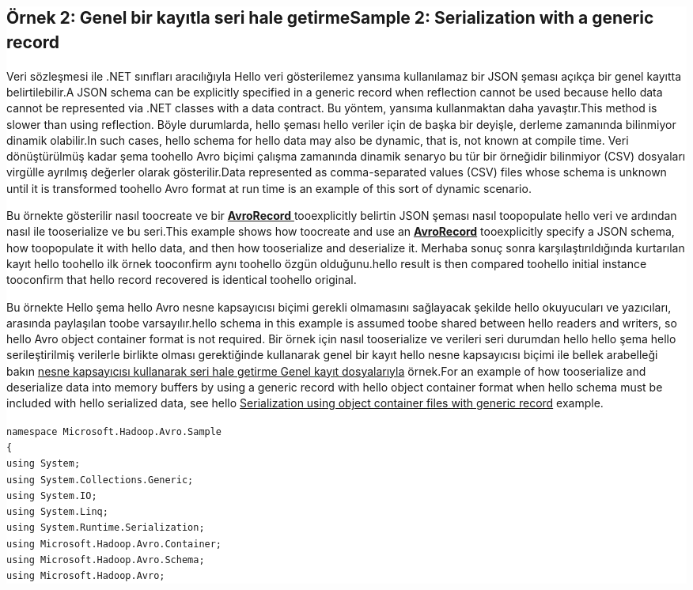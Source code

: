 
## <a name="sample-2-serialization-with-a-generic-record"></a><span data-ttu-id="b1673-198">Örnek 2: Genel bir kayıtla seri hale getirme</span><span class="sxs-lookup"><span data-stu-id="b1673-198">Sample 2: Serialization with a generic record</span></span>
<span data-ttu-id="b1673-199">Veri sözleşmesi ile .NET sınıfları aracılığıyla Hello veri gösterilemez yansıma kullanılamaz bir JSON şeması açıkça bir genel kayıtta belirtilebilir.</span><span class="sxs-lookup"><span data-stu-id="b1673-199">A JSON schema can be explicitly specified in a generic record when reflection cannot be used because hello data cannot be represented via .NET classes with a data contract.</span></span> <span data-ttu-id="b1673-200">Bu yöntem, yansıma kullanmaktan daha yavaştır.</span><span class="sxs-lookup"><span data-stu-id="b1673-200">This method is slower than using reflection.</span></span> <span data-ttu-id="b1673-201">Böyle durumlarda, hello şeması hello veriler için de başka bir deyişle, derleme zamanında bilinmiyor dinamik olabilir.</span><span class="sxs-lookup"><span data-stu-id="b1673-201">In such cases, hello schema for hello data may also be dynamic, that is, not known at compile time.</span></span> <span data-ttu-id="b1673-202">Veri dönüştürülmüş kadar şema toohello Avro biçimi çalışma zamanında dinamik senaryo bu tür bir örneğidir bilinmiyor (CSV) dosyaları virgülle ayrılmış değerler olarak gösterilir.</span><span class="sxs-lookup"><span data-stu-id="b1673-202">Data represented as comma-separated values (CSV) files whose schema is unknown until it is transformed toohello Avro format at run time is an example of this sort of dynamic scenario.</span></span>

<span data-ttu-id="b1673-203">Bu örnekte gösterilir nasıl toocreate ve bir [ **AvroRecord** ](http://msdn.microsoft.com/library/microsoft.hadoop.avro.avrorecord.aspx) tooexplicitly belirtin JSON şeması nasıl toopopulate hello veri ve ardından nasıl ile tooserialize ve bu seri.</span><span class="sxs-lookup"><span data-stu-id="b1673-203">This example shows how toocreate and use an [**AvroRecord**](http://msdn.microsoft.com/library/microsoft.hadoop.avro.avrorecord.aspx) tooexplicitly specify a JSON schema, how toopopulate it with hello data, and then how tooserialize and deserialize it.</span></span> <span data-ttu-id="b1673-204">Merhaba sonuç sonra karşılaştırıldığında kurtarılan kayıt hello toohello ilk örnek tooconfirm aynı toohello özgün olduğunu.</span><span class="sxs-lookup"><span data-stu-id="b1673-204">hello result is then compared toohello initial instance tooconfirm that hello record recovered is identical toohello original.</span></span>

<span data-ttu-id="b1673-205">Bu örnekte Hello şema hello Avro nesne kapsayıcısı biçimi gerekli olmamasını sağlayacak şekilde hello okuyucuları ve yazıcıları, arasında paylaşılan toobe varsayılır.</span><span class="sxs-lookup"><span data-stu-id="b1673-205">hello schema in this example is assumed toobe shared between hello readers and writers, so hello Avro object container format is not required.</span></span> <span data-ttu-id="b1673-206">Bir örnek için nasıl tooserialize ve verileri seri durumdan hello hello şema hello serileştirilmiş verilerle birlikte olması gerektiğinde kullanarak genel bir kayıt hello nesne kapsayıcısı biçimi ile bellek arabelleği bakın <a href="#Scenario4">nesne kapsayıcısı kullanarak seri hale getirme Genel kayıt dosyalarıyla</a> örnek.</span><span class="sxs-lookup"><span data-stu-id="b1673-206">For an example of how tooserialize and deserialize data into memory buffers by using a generic record with hello object container format when hello schema must be included with hello serialized data, see hello <a href="#Scenario4">Serialization using object container files with generic record</a> example.</span></span>

    namespace Microsoft.Hadoop.Avro.Sample
    {
    using System;
    using System.Collections.Generic;
    using System.IO;
    using System.Linq;
    using System.Runtime.Serialization;
    using Microsoft.Hadoop.Avro.Container;
    using Microsoft.Hadoop.Avro.Schema;
    using Microsoft.Hadoop.Avro;
